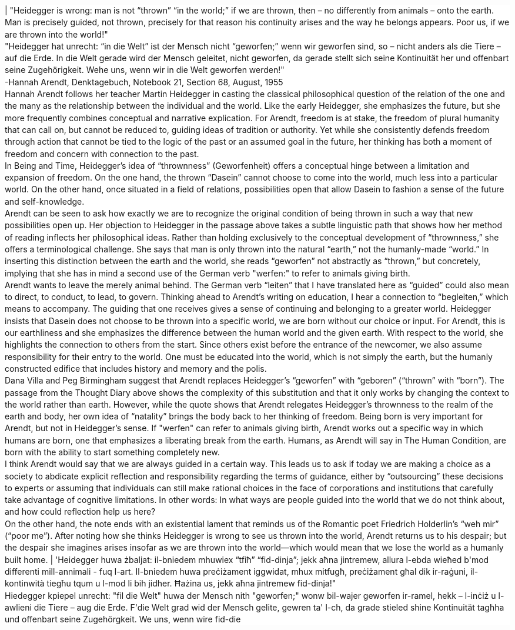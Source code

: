 | "Heidegger is wrong: man is not “thrown” “in the world;” if we are thrown, then – no differently from animals – onto the earth. Man is precisely guided, not thrown, precisely for that reason his continuity arises and the way he belongs appears. Poor us, if we are thrown into the world!"<br/>"Heidegger hat unrecht: “in die Welt” ist der Mensch nicht “geworfen;” wenn wir geworfen sind, so – nicht anders als die Tiere – auf die Erde. In die Welt gerade wird der Mensch geleitet, nicht geworfen, da gerade stellt sich seine Kontinuität her und offenbart seine Zugehörigkeit. Wehe uns, wenn wir in die Welt geworfen werden!"<br/>-Hannah Arendt, Denktagebuch, Notebook 21, Section 68, August, 1955<br/>Hannah Arendt follows her teacher Martin Heidegger in casting the classical philosophical question of the relation of the one and the many as the relationship between the individual and the world. Like the early Heidegger, she emphasizes the future, but she more frequently combines conceptual and narrative explication. For Arendt, freedom is at stake, the freedom of plural humanity that can call on, but cannot be reduced to, guiding ideas of tradition or authority. Yet while she consistently defends freedom through action that cannot be tied to the logic of the past or an assumed goal in the future, her thinking has both a moment of freedom and concern with connection to the past.<br/>In Being and Time, Heidegger’s idea of “thrownness” (Geworfenheit) offers a conceptual hinge between a limitation and expansion of freedom. On the one hand, the thrown “Dasein” cannot choose to come into the world, much less into a particular world. On the other hand, once situated in a field of relations, possibilities open that allow Dasein to fashion a sense of the future and self-knowledge.<br/>Arendt can be seen to ask how exactly we are to recognize the original condition of being thrown in such a way that new possibilities open up. Her objection to Heidegger in the passage above takes a subtle linguistic path that shows how her method of reading inflects her philosophical ideas. Rather than holding exclusively to the conceptual development of “thrownness,” she offers a terminological challenge. She says that man is only thrown into the natural “earth,” not the humanly-made “world.” In inserting this distinction between the earth and the world, she reads “geworfen” not abstractly as “thrown,” but concretely, implying that she has in mind a second use of the German verb "werfen:" to refer to animals giving birth.<br/>Arendt wants to leave the merely animal behind. The German verb “leiten” that I have translated here as “guided” could also mean to direct, to conduct, to lead, to govern. Thinking ahead to Arendt’s writing on education, I hear a connection to “begleiten,” which means to accompany. The guiding that one receives gives a sense of continuing and belonging to a greater world. Heidegger insists that Dasein does not choose to be thrown into a specific world, we are born without our choice or input. For Arendt, this is our earthliness and she emphasizes the difference between the human world and the given earth. With respect to the world, she highlights the connection to others from the start. Since others exist before the entrance of the newcomer, we also assume responsibility for their entry to the world. One must be educated into the world, which is not simply the earth, but the humanly constructed edifice that includes history and memory and the polis.<br/>Dana Villa and Peg Birmingham suggest that Arendt replaces Heidegger’s “geworfen” with “geboren” (“thrown” with “born”). The passage from the Thought Diary above shows the complexity of this substitution and that it only works by changing the context to the world rather than earth. However, while the quote shows that Arendt relegates Heidegger’s thrownness to the realm of the earth and body, her own idea of “natality” brings the body back to her thinking of freedom. Being born is very important for Arendt, but not in Heidegger’s sense. If "werfen" can refer to animals giving birth, Arendt works out a specific way in which humans are born, one that emphasizes a liberating break from the earth. Humans, as Arendt will say in The Human Condition, are born with the ability to start something completely new.<br/>I think Arendt would say that we are always guided in a certain way. This leads us to ask if today we are making a choice as a society to abdicate explicit reflection and responsibility regarding the terms of guidance, either by “outsourcing” these decisions to experts or assuming that individuals can still make rational choices in the face of corporations and institutions that carefully take advantage of cognitive limitations. In other words: In what ways are people guided into the world that we do not think about, and how could reflection help us here?<br/>On the other hand, the note ends with an existential lament that reminds us of the Romantic poet Friedrich Holderlin’s “weh mir” (“poor me”). After noting how she thinks Heidegger is wrong to see us thrown into the world, Arendt returns us to his despair; but the despair she imagines arises insofar as we are thrown into the world—which would mean that we lose the world as a humanly built home. | 'Heidegger huwa żbaljat: il-bniedem mhuwiex “tfiħ” “fid-dinja”; jekk aħna jintremew, allura l-ebda wieħed b'mod differenti mill-annimali - fuq l-art. Il-bniedem huwa preċiżament iggwidat, mhux mitfugħ, preċiżament għal dik ir-raġuni, il-kontinwità tiegħu tqum u l-mod li bih jidher. Ħażina us, jekk aħna jintremew fid-dinja!"<br/>Hiedegger kpiepel unrecht: "fil die Welt" huwa der Mensch nith "geworfen;" wonw bil-wajer geworfen ir-ramel, hekk – l-inċiż u l-awlieni die Tiere – aug die Erde. F'die Welt grad wid der Mensch gelite, gewren ta' l-ch, da grade stieled shine Kontinuität tagħha und offenbart seine Zugehörgkeit. We uns, wenn wire fid-die